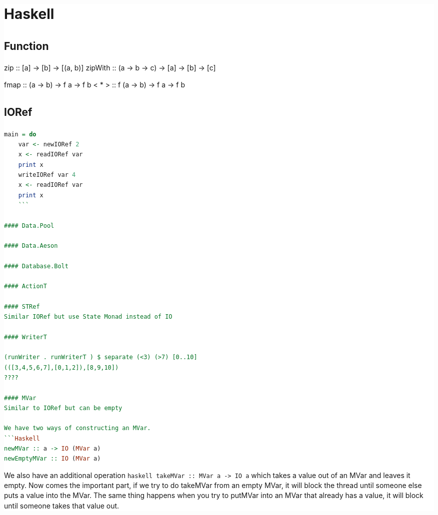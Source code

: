 Haskell
========

Function
--------

zip :: [a] -> [b] -> [(a, b)]
zipWith :: (a -> b -> c) -> [a] -> [b] -> [c]

fmap :: (a -> b) -> f a -> f b
< * > :: f (a -> b) -> f a -> f b

IORef
-----

```Haskell
main = do
    var <- newIORef 2
    x <- readIORef var
    print x
    writeIORef var 4
    x <- readIORef var
    print x
    ```

#### Data.Pool

#### Data.Aeson

#### Database.Bolt

#### ActionT

#### STRef
Similar IORef but use State Monad instead of IO

#### WriterT

(runWriter . runWriterT ) $ separate (<3) (>7) [0..10]
(([3,4,5,6,7],[0,1,2]),[8,9,10])
????

#### MVar
Similar to IORef but can be empty

We have two ways of constructing an MVar.
```Haskell
newMVar :: a -> IO (MVar a)
newEmptyMVar :: IO (MVar a)
```
We also have an additional operation ```haskell takeMVar :: MVar a -> IO a``` which takes a value out of an MVar and leaves it empty. Now comes the important part, if we try to do takeMVar from an empty MVar, it will block the thread until someone else puts a value into the MVar. The same thing happens when you try to putMVar into an MVar that already has a value, it will block until someone takes that value out.
